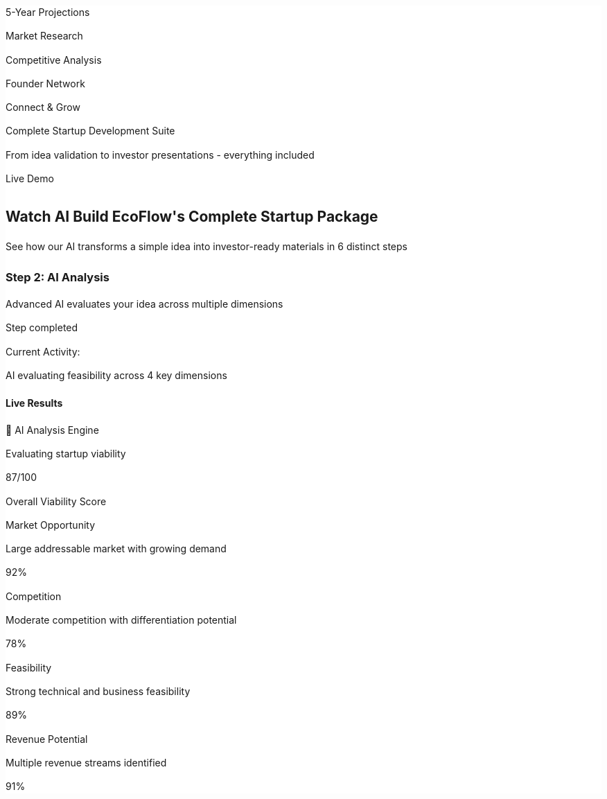 5-Year Projections

Market Research

Competitive Analysis

Founder Network

Connect & Grow

Complete Startup Development Suite

From idea validation to investor presentations - everything included

Live Demo

## Watch AI Build EcoFlow's Complete Startup Package

See how our AI transforms a simple idea into investor-ready materials in 6 distinct steps

### Step 2: AI Analysis

Advanced AI evaluates your idea across multiple dimensions

Step completed

Current Activity:

AI evaluating feasibility across 4 key dimensions

#### Live Results

🧠 AI Analysis Engine

Evaluating startup viability

87/100

Overall Viability Score

Market Opportunity

Large addressable market with growing demand

92%

Competition

Moderate competition with differentiation potential

78%

Feasibility

Strong technical and business feasibility

89%

Revenue Potential

Multiple revenue streams identified

91%
